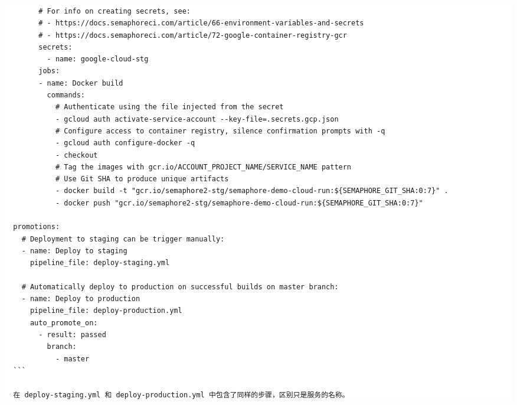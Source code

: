             # For info on creating secrets, see:
            # - https://docs.semaphoreci.com/article/66-environment-variables-and-secrets
            # - https://docs.semaphoreci.com/article/72-google-container-registry-gcr
            secrets:
              - name: google-cloud-stg
            jobs:
            - name: Docker build
              commands:
                # Authenticate using the file injected from the secret
                - gcloud auth activate-service-account --key-file=.secrets.gcp.json
                # Configure access to container registry, silence confirmation prompts with -q
                - gcloud auth configure-docker -q
                - checkout
                # Tag the images with gcr.io/ACCOUNT_PROJECT_NAME/SERVICE_NAME pattern
                # Use Git SHA to produce unique artifacts
                - docker build -t "gcr.io/semaphore2-stg/semaphore-demo-cloud-run:${SEMAPHORE_GIT_SHA:0:7}" .
                - docker push "gcr.io/semaphore2-stg/semaphore-demo-cloud-run:${SEMAPHORE_GIT_SHA:0:7}"

      promotions:
        # Deployment to staging can be trigger manually:
        - name: Deploy to staging
          pipeline_file: deploy-staging.yml

        # Automatically deploy to production on successful builds on master branch:
        - name: Deploy to production
          pipeline_file: deploy-production.yml
          auto_promote_on:
            - result: passed
              branch:
                - master
      ```

      在 deploy-staging.yml 和 deploy-production.yml 中包含了同样的步骤，区别只是服务的名称。
